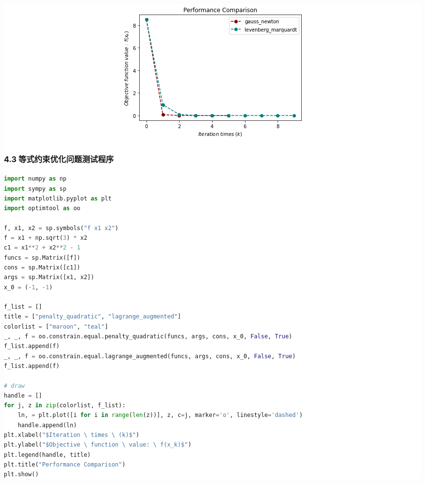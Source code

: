 <div align="center">
    <img src="./visualization/非线性最小二乘函数测试.png">
</div>

### 4.3 等式约束优化问题测试程序

```python
import numpy as np
import sympy as sp
import matplotlib.pyplot as plt
import optimtool as oo

f, x1, x2 = sp.symbols("f x1 x2")
f = x1 + np.sqrt(3) * x2
c1 = x1**2 + x2**2 - 1
funcs = sp.Matrix([f])
cons = sp.Matrix([c1])
args = sp.Matrix([x1, x2])
x_0 = (-1, -1)

f_list = []
title = ["penalty_quadratic", "lagrange_augmented"]
colorlist = ["maroon", "teal"]
_, _, f = oo.constrain.equal.penalty_quadratic(funcs, args, cons, x_0, False, True)
f_list.append(f)
_, _, f = oo.constrain.equal.lagrange_augmented(funcs, args, cons, x_0, False, True)
f_list.append(f)

# draw
handle = []
for j, z in zip(colorlist, f_list):
    ln, = plt.plot([i for i in range(len(z))], z, c=j, marker='o', linestyle='dashed')
    handle.append(ln)
plt.xlabel("$Iteration \ times \ (k)$")
plt.ylabel("$Objective \ function \ value: \ f(x_k)$")
plt.legend(handle, title)
plt.title("Performance Comparison")
plt.show()
```
